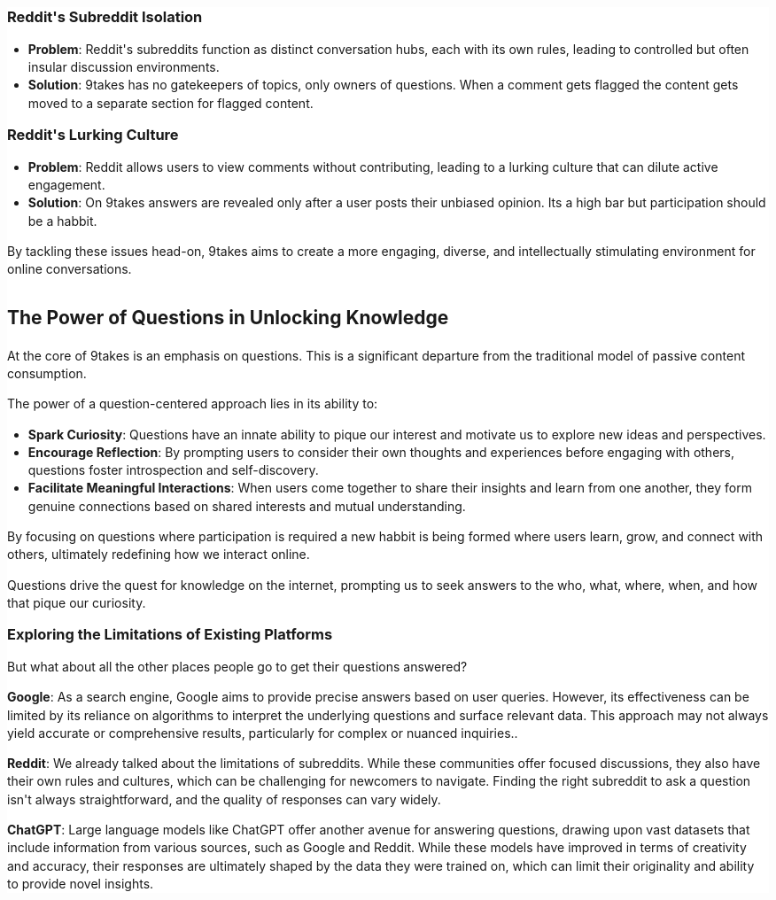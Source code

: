 <h3 style="margin: 0;">Reddit's Subreddit Isolation</h3>

- **Problem**: Reddit's subreddits function as distinct conversation hubs, each with its own rules, leading to controlled but often insular discussion environments.
- **Solution**: 9takes has no gatekeepers of topics, only owners of questions. When a comment gets flagged the content gets moved to a separate section for flagged content.

<h3 style="margin: 0;">Reddit's Lurking Culture</h3>

- **Problem**: Reddit allows users to view comments without contributing, leading to a lurking culture that can dilute active engagement.
- **Solution**: On 9takes answers are revealed only after a user posts their unbiased opinion. Its a high bar but participation should be a habbit.

By tackling these issues head-on, 9takes aims to create a more engaging, diverse, and intellectually stimulating environment for online conversations.

## The Power of Questions in Unlocking Knowledge

At the core of 9takes is an emphasis on questions. This is a significant departure from the traditional model of passive content consumption.

The power of a question-centered approach lies in its ability to:

- **Spark Curiosity**: Questions have an innate ability to pique our interest and motivate us to explore new ideas and perspectives.
- **Encourage Reflection**: By prompting users to consider their own thoughts and experiences before engaging with others, questions foster introspection and self-discovery.
- **Facilitate Meaningful Interactions**: When users come together to share their insights and learn from one another, they form genuine connections based on shared interests and mutual understanding.

By focusing on questions where participation is required a new habbit is being formed where users learn, grow, and connect with others, ultimately redefining how we interact online.

Questions drive the quest for knowledge on the internet, prompting us to seek answers to the who, what, where, when, and how that pique our curiosity.

<h3 style="margin: 0;">Exploring the Limitations of Existing Platforms</h3>

But what about all the other places people go to get their questions answered?

**Google**: As a search engine, Google aims to provide precise answers based on user queries. However, its effectiveness can be limited by its reliance on algorithms to interpret the underlying questions and surface relevant data. This approach may not always yield accurate or comprehensive results, particularly for complex or nuanced inquiries..

**Reddit**: We already talked about the limitations of subreddits. While these communities offer focused discussions, they also have their own rules and cultures, which can be challenging for newcomers to navigate. Finding the right subreddit to ask a question isn't always straightforward, and the quality of responses can vary widely.

**ChatGPT**: Large language models like ChatGPT offer another avenue for answering questions, drawing upon vast datasets that include information from various sources, such as Google and Reddit. While these models have improved in terms of creativity and accuracy, their responses are ultimately shaped by the data they were trained on, which can limit their originality and ability to provide novel insights.
